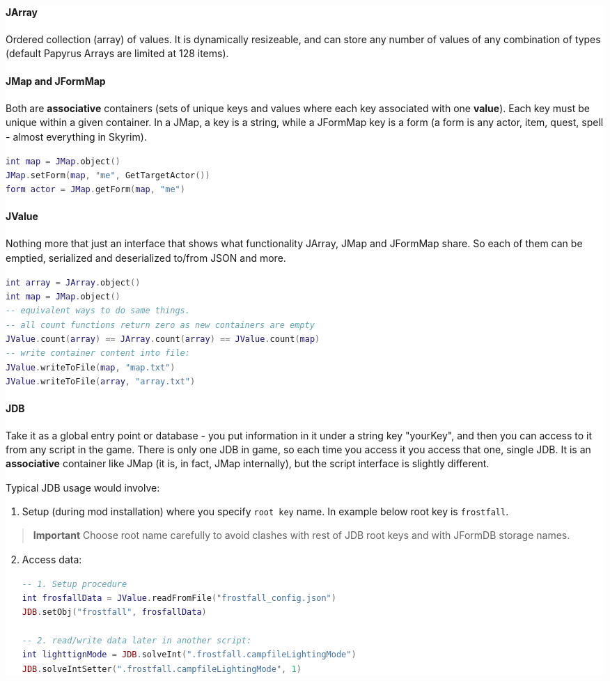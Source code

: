 #### JArray

Ordered collection (array) of values. It is dynamically resizeable, and can store any number of values of any combination of types (default Papyrus Arrays are limited at 128 items).

#### JMap and JFormMap

Both are **associative** containers (sets of unique keys and values where each key associated with one **value**). Each key must be unique within a given container. In a JMap, a key is a string, while a JFormMap key is a form (a form is any actor, item, quest, spell - almost everything in Skyrim).
```lua
int map = JMap.object()
JMap.setForm(map, "me", GetTargetActor())
form actor = JMap.getForm(map, "me")
```

#### JValue

Nothing more that just an interface that shows what functionality JArray, JMap and JFormMap share. So each of them can be emptied, serialized and deserialized to/from JSON and more.

```lua
int array = JArray.object()
int map = JMap.object()
-- equivalent ways to do same things.
-- all count functions return zero as new containers are empty
JValue.count(array) == JArray.count(array) == JValue.count(map)
-- write container content into file:
JValue.writeToFile(map, "map.txt")
JValue.writeToFile(array, "array.txt")
```

#### JDB

Take it as a global entry point or database - you put information in it under a string key "yourKey", and then you can access to it from any script in the game. There is only one JDB in game, so each time you access it you access that one, single JDB. It is an **associative** container like JMap (it is, in fact, JMap internally), but the script interface is slightly different.

Typical JDB usage would involve:

1. Setup (during mod installation) where you specify `root key` name. In example below root key is `frostfall`.

 > **Important**
 > Choose root name carefully to avoid clashes with rest of JDB root keys and with JFormDB storage names.

2. Access data:

    ```lua
    -- 1. Setup procedure
    int frosfallData = JValue.readFromFile("frostfall_config.json")
    JDB.setObj("frostfall", frosfallData)

    -- 2. read/write data later in another script:
    int lighttignMode = JDB.solveInt(".frostfall.campfileLightingMode")
    JDB.solveIntSetter(".frostfall.campfileLightingMode", 1)
    ```
